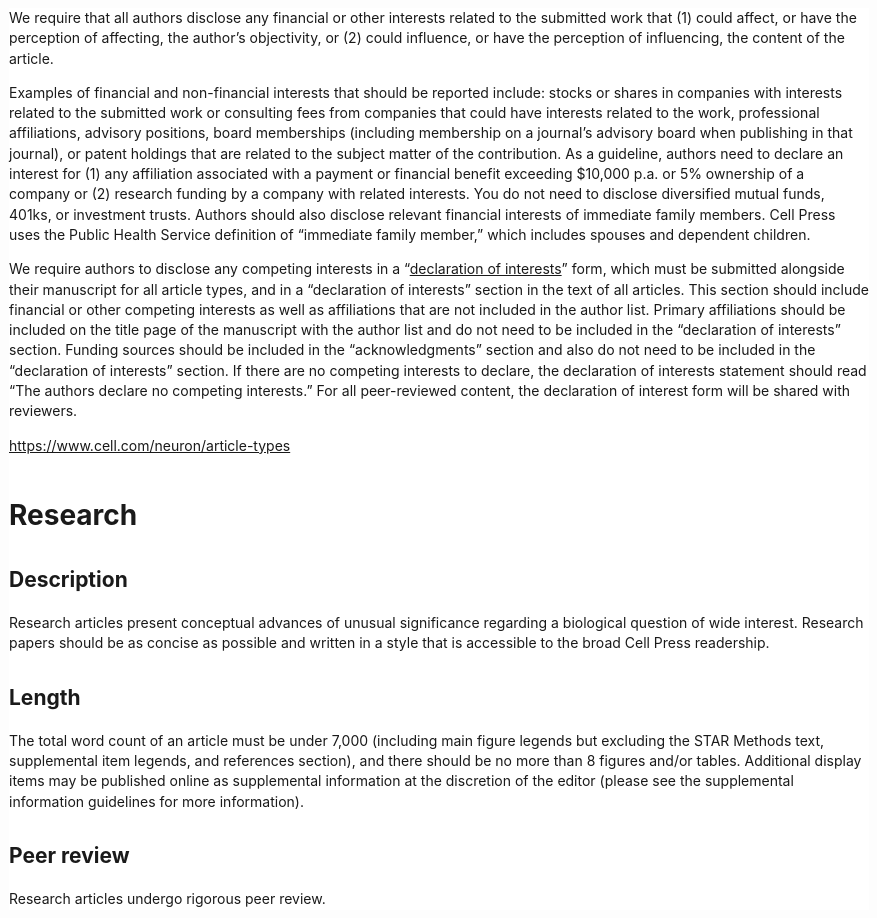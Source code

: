 We require that all authors disclose any financial or other interests related to the submitted work that (1) could affect, or have the perception of affecting, the author’s objectivity, or (2) could influence, or have the perception of influencing, the content of the article.

Examples of financial and non-financial interests that should be reported include: stocks or shares in companies with interests related to the submitted work or consulting fees from companies that could have interests related to the work, professional affiliations, advisory positions, board memberships (including membership on a journal’s advisory board when publishing in that journal), or patent holdings that are related to the subject matter of the contribution. As a guideline, authors need to declare an interest for (1) any affiliation associated with a payment or financial benefit exceeding $10,000 p.a. or 5% ownership of a company or (2) research funding by a company with related interests. You do not need to disclose diversified mutual funds, 401ks, or investment trusts. Authors should also disclose relevant financial interests of immediate family members. Cell Press uses the Public Health Service definition of “immediate family member,” which includes spouses and dependent children.

We require authors to disclose any competing interests in a “[declaration of interests](https://www.cell.com/pb/assets/raw/shared/forms/di_form-1690982144780.pdf)” form, which must be submitted alongside their manuscript for all article types, and in a “declaration of interests” section in the text of all articles. This section should include financial or other competing interests as well as affiliations that are not included in the author list. Primary affiliations should be included on the title page of the manuscript with the author list and do not need to be included in the “declaration of interests” section. Funding sources should be included in the “acknowledgments” section and also do not need to be included in the “declaration of interests” section. If there are no competing interests to declare, the declaration of interests statement should read “The authors declare no competing interests.” For all peer-reviewed content, the declaration of interest form will be shared with reviewers.




https://www.cell.com/neuron/article-types

# Research 
## Description

Research articles present conceptual advances of unusual significance regarding a biological question of wide interest. Research papers should be as concise as possible and written in a style that is accessible to the broad Cell Press readership.

## Length

The total word count of an article must be under 7,000 (including main figure legends but excluding the STAR Methods text, supplemental item legends, and references section), and there should be no more than 8 figures and/or tables. Additional display items may be published online as supplemental information at the discretion of the editor (please see the supplemental information guidelines for more information).

## Peer review

Research articles undergo rigorous peer review.

